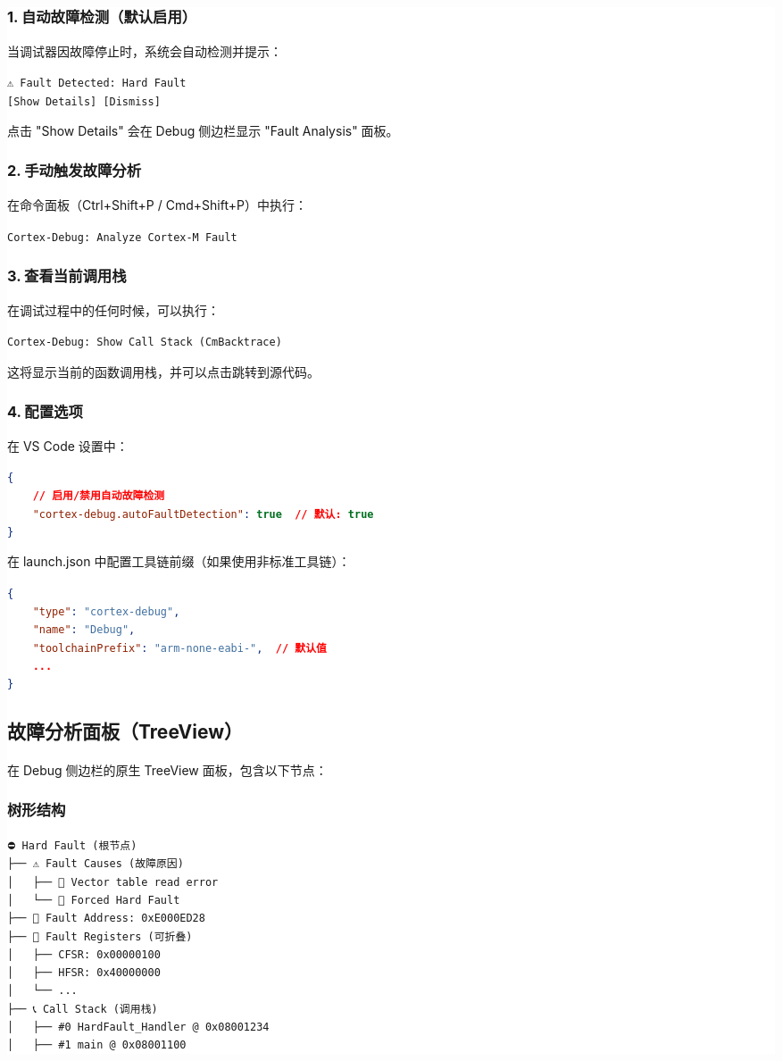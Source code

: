 ### 1. 自动故障检测（默认启用）

当调试器因故障停止时，系统会自动检测并提示：

```
⚠️ Fault Detected: Hard Fault
[Show Details] [Dismiss]
```

点击 "Show Details" 会在 Debug 侧边栏显示 "Fault Analysis" 面板。

### 2. 手动触发故障分析

在命令面板（Ctrl+Shift+P / Cmd+Shift+P）中执行：

```
Cortex-Debug: Analyze Cortex-M Fault
```

### 3. 查看当前调用栈

在调试过程中的任何时候，可以执行：

```
Cortex-Debug: Show Call Stack (CmBacktrace)
```

这将显示当前的函数调用栈，并可以点击跳转到源代码。

### 4. 配置选项

在 VS Code 设置中：

```json
{
    // 启用/禁用自动故障检测
    "cortex-debug.autoFaultDetection": true  // 默认: true
}
```

在 launch.json 中配置工具链前缀（如果使用非标准工具链）：

```json
{
    "type": "cortex-debug",
    "name": "Debug",
    "toolchainPrefix": "arm-none-eabi-",  // 默认值
    ...
}
```

## 故障分析面板（TreeView）

在 Debug 侧边栏的原生 TreeView 面板，包含以下节点：

### 树形结构
```
⛔ Hard Fault (根节点)
├── ⚠ Fault Causes (故障原因)
│   ├── 🔴 Vector table read error
│   └── 🔴 Forced Hard Fault
├── 📍 Fault Address: 0xE000ED28
├── 🔧 Fault Registers (可折叠)
│   ├── CFSR: 0x00000100
│   ├── HFSR: 0x40000000
│   └── ...
├── 📞 Call Stack (调用栈)
│   ├── #0 HardFault_Handler @ 0x08001234
│   ├── #1 main @ 0x08001100
```